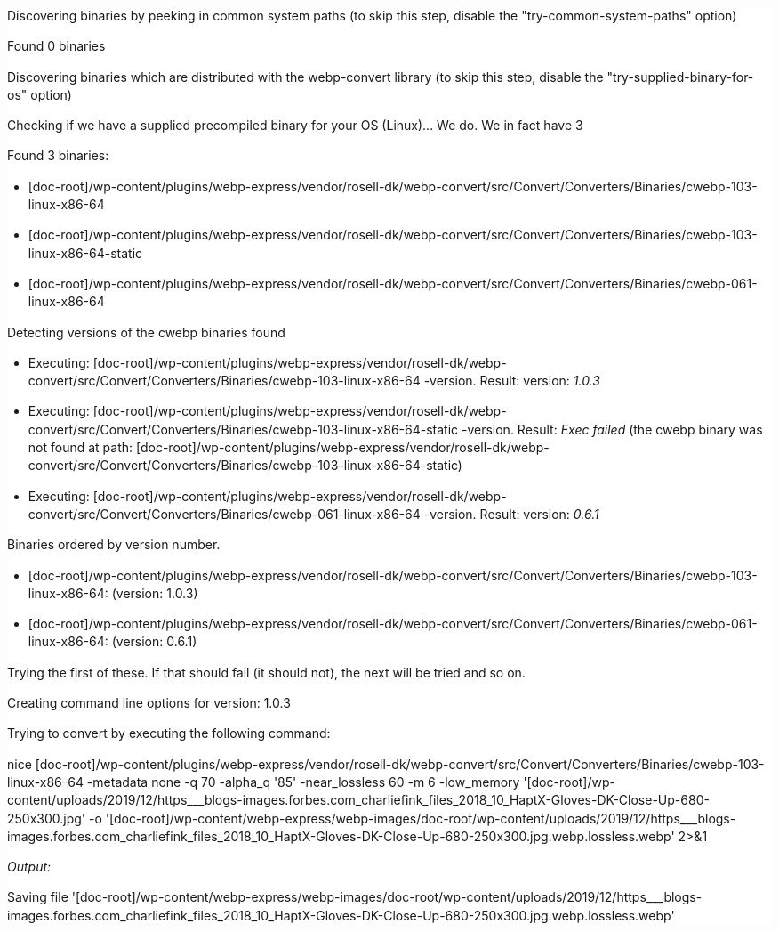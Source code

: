 Discovering binaries by peeking in common system paths (to skip this step, disable the "try-common-system-paths" option)

Found 0 binaries

Discovering binaries which are distributed with the webp-convert library (to skip this step, disable the "try-supplied-binary-for-os" option)

Checking if we have a supplied precompiled binary for your OS (Linux)... We do. We in fact have 3

Found 3 binaries: 

- [doc-root]/wp-content/plugins/webp-express/vendor/rosell-dk/webp-convert/src/Convert/Converters/Binaries/cwebp-103-linux-x86-64

- [doc-root]/wp-content/plugins/webp-express/vendor/rosell-dk/webp-convert/src/Convert/Converters/Binaries/cwebp-103-linux-x86-64-static

- [doc-root]/wp-content/plugins/webp-express/vendor/rosell-dk/webp-convert/src/Convert/Converters/Binaries/cwebp-061-linux-x86-64

Detecting versions of the cwebp binaries found

- Executing: [doc-root]/wp-content/plugins/webp-express/vendor/rosell-dk/webp-convert/src/Convert/Converters/Binaries/cwebp-103-linux-x86-64 -version. Result: version: *1.0.3*

- Executing: [doc-root]/wp-content/plugins/webp-express/vendor/rosell-dk/webp-convert/src/Convert/Converters/Binaries/cwebp-103-linux-x86-64-static -version. Result: *Exec failed* (the cwebp binary was not found at path: [doc-root]/wp-content/plugins/webp-express/vendor/rosell-dk/webp-convert/src/Convert/Converters/Binaries/cwebp-103-linux-x86-64-static)

- Executing: [doc-root]/wp-content/plugins/webp-express/vendor/rosell-dk/webp-convert/src/Convert/Converters/Binaries/cwebp-061-linux-x86-64 -version. Result: version: *0.6.1*

Binaries ordered by version number.

- [doc-root]/wp-content/plugins/webp-express/vendor/rosell-dk/webp-convert/src/Convert/Converters/Binaries/cwebp-103-linux-x86-64: (version: 1.0.3)

- [doc-root]/wp-content/plugins/webp-express/vendor/rosell-dk/webp-convert/src/Convert/Converters/Binaries/cwebp-061-linux-x86-64: (version: 0.6.1)

Trying the first of these. If that should fail (it should not), the next will be tried and so on.

Creating command line options for version: 1.0.3

Trying to convert by executing the following command:

nice [doc-root]/wp-content/plugins/webp-express/vendor/rosell-dk/webp-convert/src/Convert/Converters/Binaries/cwebp-103-linux-x86-64 -metadata none -q 70 -alpha_q '85' -near_lossless 60 -m 6 -low_memory '[doc-root]/wp-content/uploads/2019/12/https___blogs-images.forbes.com_charliefink_files_2018_10_HaptX-Gloves-DK-Close-Up-680-250x300.jpg' -o '[doc-root]/wp-content/webp-express/webp-images/doc-root/wp-content/uploads/2019/12/https___blogs-images.forbes.com_charliefink_files_2018_10_HaptX-Gloves-DK-Close-Up-680-250x300.jpg.webp.lossless.webp' 2>&1


*Output:* 

Saving file '[doc-root]/wp-content/webp-express/webp-images/doc-root/wp-content/uploads/2019/12/https___blogs-images.forbes.com_charliefink_files_2018_10_HaptX-Gloves-DK-Close-Up-680-250x300.jpg.webp.lossless.webp'
